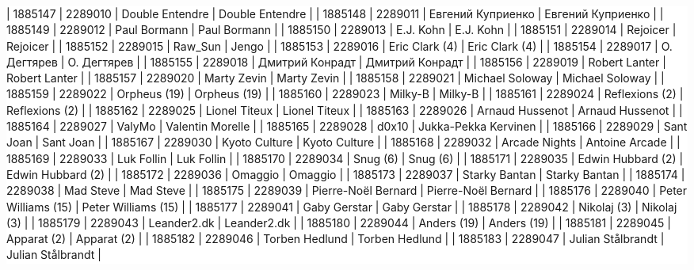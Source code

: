 | 1885147 | 2289010 | Double Entendre | Double Entendre |
| 1885148 | 2289011 | Евгений Куприенко | Евгений Куприенко |
| 1885149 | 2289012 | Paul Bormann | Paul Bormann |
| 1885150 | 2289013 | E.J. Kohn | E.J. Kohn |
| 1885151 | 2289014 | Rejoicer | Rejoicer |
| 1885152 | 2289015 | Raw_Sun | Jengo |
| 1885153 | 2289016 | Eric Clark (4) | Eric Clark (4) |
| 1885154 | 2289017 | О. Дегтярев | О. Дегтярев |
| 1885155 | 2289018 | Дмитрий Конрадт | Дмитрий Конрадт |
| 1885156 | 2289019 | Robert Lanter | Robert Lanter |
| 1885157 | 2289020 | Marty Zevin | Marty Zevin |
| 1885158 | 2289021 | Michael Soloway | Michael Soloway |
| 1885159 | 2289022 | Orpheus (19) | Orpheus (19) |
| 1885160 | 2289023 | Milky-B | Milky-B |
| 1885161 | 2289024 | Reflexions (2) | Reflexions (2) |
| 1885162 | 2289025 | Lionel Titeux | Lionel Titeux |
| 1885163 | 2289026 | Arnaud Hussenot | Arnaud Hussenot |
| 1885164 | 2289027 | ValyMo | Valentin Morelle |
| 1885165 | 2289028 | d0x10 | Jukka-Pekka Kervinen |
| 1885166 | 2289029 | Sant Joan | Sant Joan |
| 1885167 | 2289030 | Kyoto Culture | Kyoto Culture |
| 1885168 | 2289032 | Arcade Nights | Antoine Arcade |
| 1885169 | 2289033 | Luk Follin | Luk Follin |
| 1885170 | 2289034 | Snug (6) | Snug (6) |
| 1885171 | 2289035 | Edwin Hubbard (2) | Edwin Hubbard (2) |
| 1885172 | 2289036 | Omaggio | Omaggio |
| 1885173 | 2289037 | Starky Bantan | Starky Bantan |
| 1885174 | 2289038 | Mad Steve | Mad Steve |
| 1885175 | 2289039 | Pierre-Noël Bernard | Pierre-Noël Bernard |
| 1885176 | 2289040 | Peter Williams (15) | Peter Williams (15) |
| 1885177 | 2289041 | Gaby Gerstar | Gaby Gerstar |
| 1885178 | 2289042 | Nikolaj (3) | Nikolaj (3) |
| 1885179 | 2289043 | Leander2.dk | Leander2.dk |
| 1885180 | 2289044 | Anders (19) | Anders (19) |
| 1885181 | 2289045 | Apparat (2) | Apparat (2) |
| 1885182 | 2289046 | Torben Hedlund | Torben Hedlund |
| 1885183 | 2289047 | Julian Stålbrandt | Julian Stålbrandt |